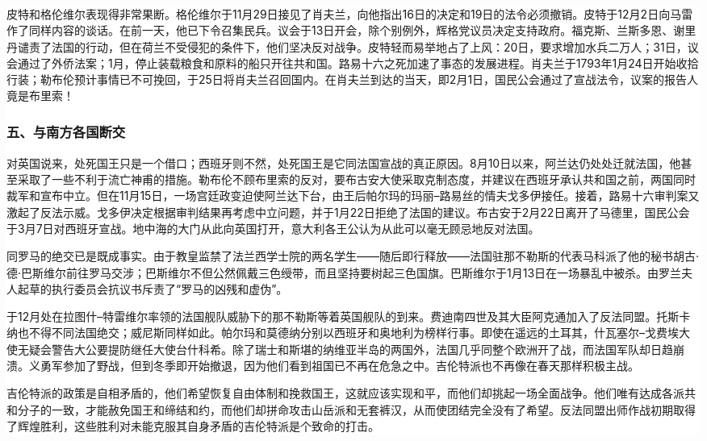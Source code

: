 皮特和格伦维尔表现得非常果断。格伦维尔于11月29日接见了肖夫兰，向他指出16日的决定和19日的法令必须撤销。皮特于12月2日向马雷作了同样内容的谈话。在前一天，他已下令召集民兵。议会于13日开会，除个别例外，辉格党议员决定支持政府。福克斯、兰斯多恩、谢里丹谴责了法国的行动，但在荷兰不受侵犯的条件下，他们坚决反对战争。皮特轻而易举地占了上风：20日，要求增加水兵二万人；31日，议会通过了外侨法案；1月，停止装载粮食和原料的船只开往共和国。路易十六之死加速了事态的发展进程。肖夫兰于1793年1月24日开始收拾行装；勒布伦预计事情已不可挽回，于25日将肖夫兰召回国内。在肖夫兰到达的当天，即2月1日，国民公会通过了宣战法令，议案的报告人竟是布里索！

### 五、与南方各国断交

对英国说来，处死国王只是一个借口；西班牙则不然，处死国王是它同法国宣战的真正原因。8月10日以来，阿兰达仍处处迁就法国，他甚至采取了一些不利于流亡神甫的措施。勒布伦不顾布里索的反对，要布古安大使采取克制态度，并建议在西班牙承认共和国之前，两国同时裁军和宣布中立。但在11月15日，一场宫廷政变迫使阿兰达下台，由王后帕尔玛的玛丽–路易丝的情夫戈多伊接任。接着，路易十六审判案又激起了反法示威。戈多伊决定根据审判结果再考虑中立问题，并于1月22日拒绝了法国的建议。布古安于2月22日离开了马德里，国民公会于3月7日对西班牙宣战。地中海的大门从此向英国打开，意大利各王公认为从此可以毫无顾忌地反对法国。

同罗马的绝交已是既成事实。由于教皇监禁了法兰西学士院的两名学生——随后即行释放——法国驻那不勒斯的代表马科派了他的秘书胡古·德·巴斯维尔前往罗马交涉；巴斯维尔不但公然佩戴三色绶带，而且坚持要树起三色国旗。巴斯维尔于1月13日在一场暴乱中被杀。由罗兰夫人起草的执行委员会抗议书斥责了“罗马的凶残和虚伪”。

于12月处在拉图什–特雷维尔率领的法国舰队威胁下的那不勒斯等着英国舰队的到来。费迪南四世及其大臣阿克通加入了反法同盟。托斯卡纳也不得不同法国绝交；威尼斯同样如此。帕尔玛和莫德纳分别以西班牙和奥地利为榜样行事。即使在遥远的土耳其，什瓦塞尔–戈费埃大使无疑会警告大公要提防继任大使台什科希。除了瑞士和斯堪的纳维亚半岛的两国外，法国几乎同整个欧洲开了战，而法国军队却日趋崩溃。义勇军参加了野战，但到冬季即开始撤退，因为他们看到祖国已不再在危急之中。吉伦特派也不再像在春天那样积极主战。

吉伦特派的政策是自相矛盾的，他们希望恢复自由体制和挽救国王，这就应该实现和平，而他们却挑起一场全面战争。他们唯有达成各派共和分子的一致，才能赦免国王和缔结和约，而他们却拼命攻击山岳派和无套裤汉，从而使团结完全没有了希望。反法同盟出师作战初期取得了辉煌胜利，这些胜利对未能克服其自身矛盾的吉伦特派是个致命的打击。

